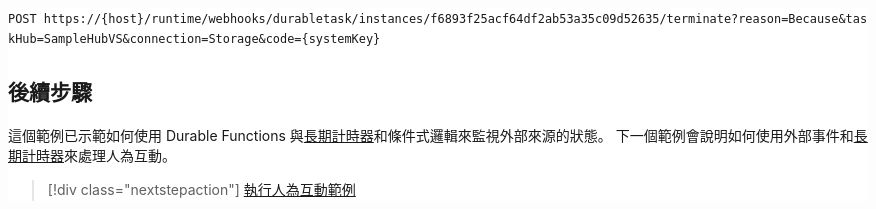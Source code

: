 ```
POST https://{host}/runtime/webhooks/durabletask/instances/f6893f25acf64df2ab53a35c09d52635/terminate?reason=Because&taskHub=SampleHubVS&connection=Storage&code={systemKey}
```

## <a name="next-steps"></a>後續步驟

這個範例已示範如何使用 Durable Functions 與[長期計時器](durable-functions-timers.md)和條件式邏輯來監視外部來源的狀態。 下一個範例會說明如何使用外部事件和[長期計時器](durable-functions-timers.md)來處理人為互動。

> [!div class="nextstepaction"]
> [執行人為互動範例](durable-functions-phone-verification.md)
